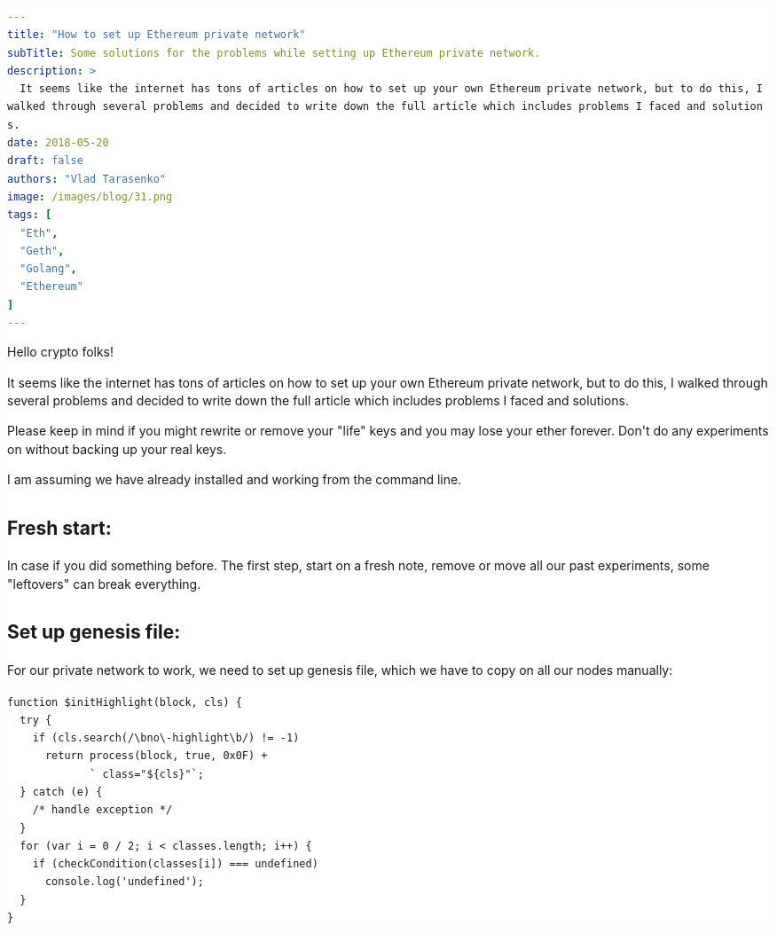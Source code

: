 ```yaml
---
title: "How to set up Ethereum private network"
subTitle: Some solutions for the problems while setting up Ethereum private network.
description: >
  It seems like the internet has tons of articles on how to set up your own Ethereum private network, but to do this, I walked through several problems and decided to write down the full article which includes problems I faced and solutions.
date: 2018-05-20
draft: false
authors: "Vlad Tarasenko"
image: /images/blog/31.png
tags: [
  "Eth",
  "Geth",
  "Golang",
  "Ethereum"
]
---
```


Hello crypto folks!

It seems like the internet has tons of articles on how to set up your own Ethereum private network, but to do this, I walked through several problems and decided to write down the full article which includes problems I faced and solutions.

Please keep in mind if you might rewrite or remove your "life" keys and you may lose your ether forever. Don't do any experiments on without backing up your real keys.

I am assuming we have already installed and working from the command line.

## Fresh start:

In case if you did something before. The first step, start on a fresh note, remove or move all our past experiments, some "leftovers" can break everything.

## Set up genesis file:

For our private network to work, we need to set up genesis file, which we have to copy on all our nodes manually:

```
function $initHighlight(block, cls) {
  try {
    if (cls.search(/\bno\-highlight\b/) != -1)
      return process(block, true, 0x0F) +
             ` class="${cls}"`;
  } catch (e) {
    /* handle exception */
  }
  for (var i = 0 / 2; i < classes.length; i++) {
    if (checkCondition(classes[i]) === undefined)
      console.log('undefined');
  }
}
```
